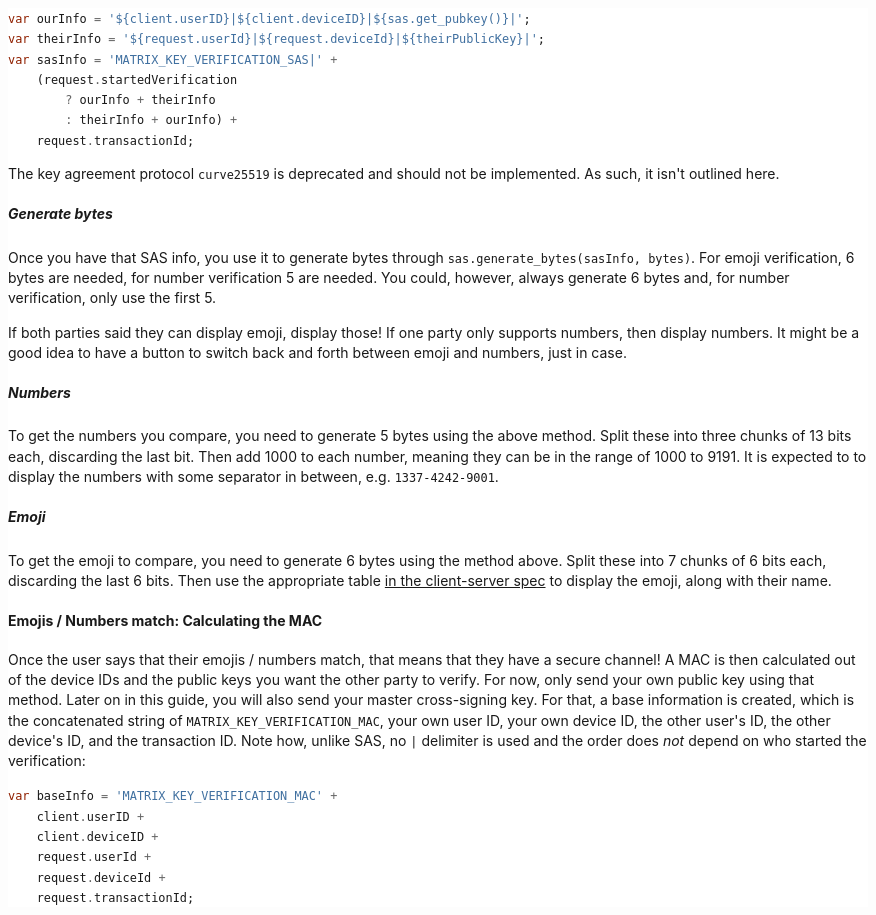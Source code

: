 ```dart
var ourInfo = '${client.userID}|${client.deviceID}|${sas.get_pubkey()}|';
var theirInfo = '${request.userId}|${request.deviceId}|${theirPublicKey}|';
var sasInfo = 'MATRIX_KEY_VERIFICATION_SAS|' +
    (request.startedVerification
        ? ourInfo + theirInfo
        : theirInfo + ourInfo) +
    request.transactionId;
```

The key agreement protocol `curve25519` is deprecated and should not be implemented. As such, it isn't
outlined here.

##### Generate bytes
Once you have that SAS info, you use it to generate bytes through `sas.generate_bytes(sasInfo, bytes)`.
For emoji verification, 6 bytes are needed, for number verification 5 are needed. You could, however,
always generate 6 bytes and, for number verification, only use the first 5.

If both parties said they can display emoji, display those! If one party only supports numbers, then
display numbers. It might be a good idea to have a button to switch back and forth between emoji and
numbers, just in case.

##### Numbers
To get the numbers you compare, you need to generate 5 bytes using the above method. Split these into
three chunks of 13 bits each, discarding the last bit. Then add 1000 to each number, meaning they can
be in the range of 1000 to 9191. It is expected to to display the numbers with some separator in between,
e.g. `1337-4242-9001`.

##### Emoji
To get the emoji to compare, you need to generate 6 bytes using the method above. Split these into 7
chunks of 6 bits each, discarding the last 6 bits. Then use the appropriate table
[in the client-server spec](https://matrix.org/docs/spec/client_server/latest#sas-method-emoji) to
display the emoji, along with their name.

#### Emojis / Numbers match: Calculating the MAC
Once the user says that their emojis / numbers match, that means that they have a secure channel! A
MAC is then calculated out of the device IDs and the public keys you want the other party to verify.
For now, only send your own public key using that method. Later on in this guide, you will also send your
master cross-signing key. For that, a base information is created, which is the concatenated string of
`MATRIX_KEY_VERIFICATION_MAC`, your own user ID, your own device ID, the other user's ID, the other
device's ID, and the transaction ID. Note how, unlike SAS, no `|` delimiter is used and the order
does *not* depend on who started the verification:
```dart
var baseInfo = 'MATRIX_KEY_VERIFICATION_MAC' +
    client.userID +
    client.deviceID +
    request.userId +
    request.deviceId +
    request.transactionId;
```
